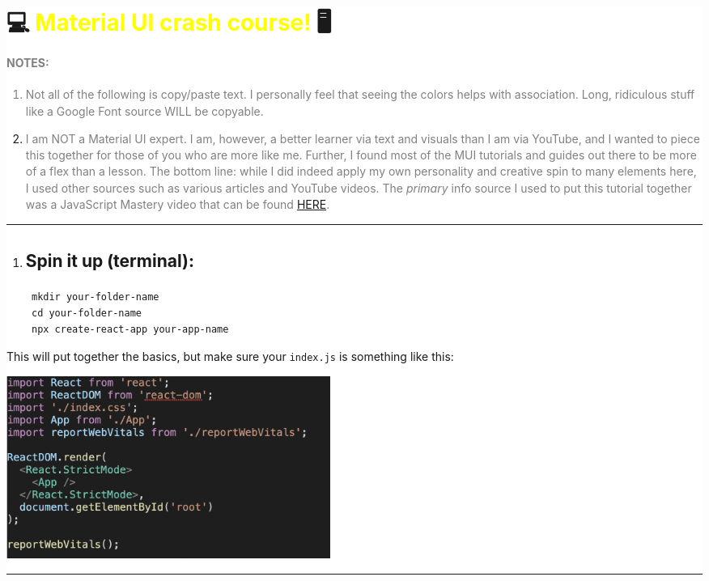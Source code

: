 # 💻 <font color=yellow>Material UI crash course!</font> 🖥️ 

#### <font color=gray> **NOTES:** 
1. Not all of the following is copy/paste text. I personally feel that seeing the colors helps with association. Long, ridiculous stuff like a Google Font source WILL be copyable.

2. I am NOT a Material UI expert. I am, however, a better learner via text and visuals than I am via YouTube, and I wanted to piece this together for those of you who are more like me. Further, I found most of the MUI tutorials and guides out there to be more of a flex than a lesson. The bottom line: while I did indeed apply my own personality and creative spin to many elements here, I used other sources such as various articles and YouTube videos. The _primary_ info source I used to put this tutorial together was a JavaScript Mastery video that can be found [HERE](https://youtu.be/Xoz31I1FuiY).
</font> <br />

---
1. ## Spin it up (terminal):

        mkdir your-folder-name
        cd your-folder-name
        npx create-react-app your-app-name

This will put together the basics, but make sure your `index.js` is something like this:

<img src="./mui-images/indexbp.png" width="400"/><br />

---
